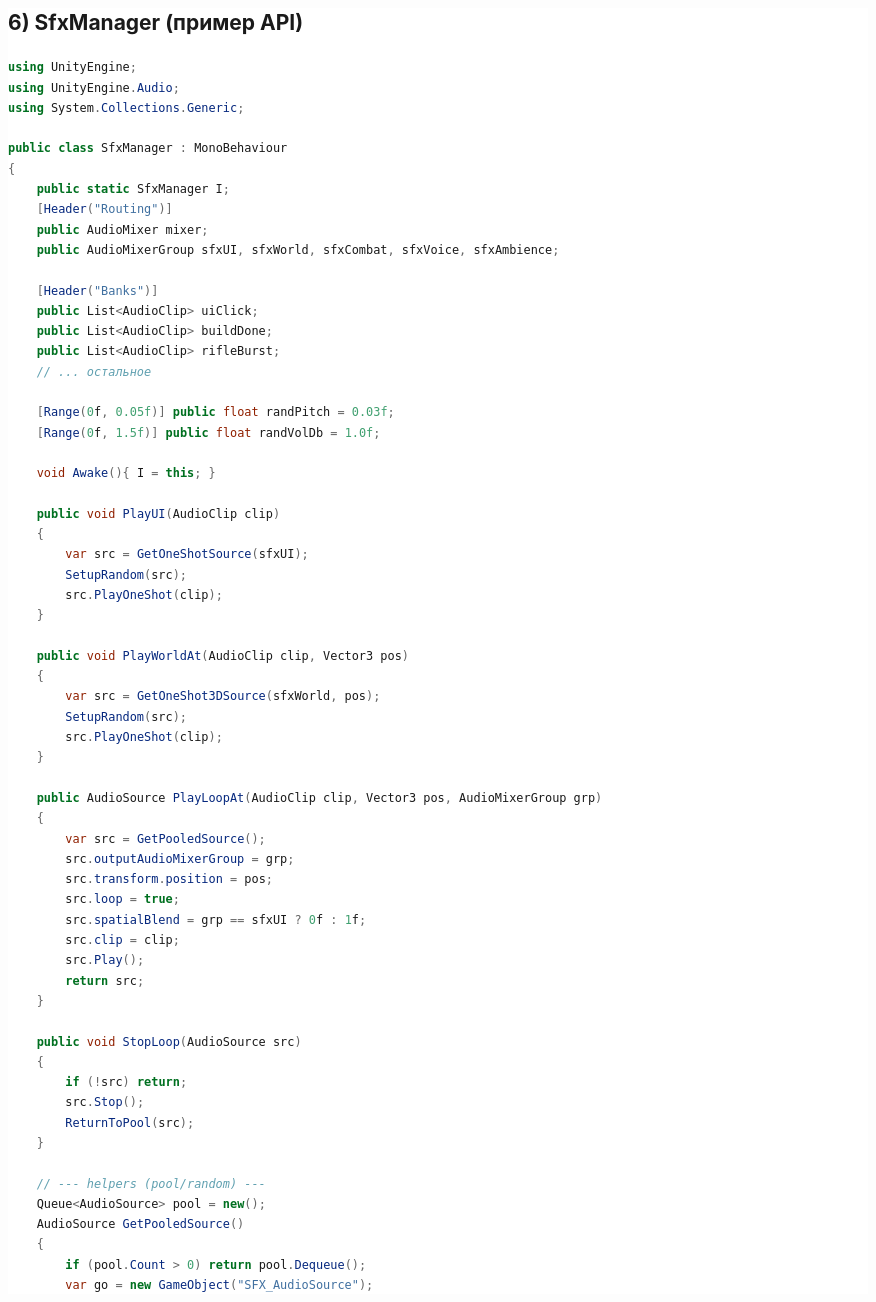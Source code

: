## 6) SfxManager (пример API)
```csharp
using UnityEngine;
using UnityEngine.Audio;
using System.Collections.Generic;

public class SfxManager : MonoBehaviour
{
    public static SfxManager I;
    [Header("Routing")]
    public AudioMixer mixer;
    public AudioMixerGroup sfxUI, sfxWorld, sfxCombat, sfxVoice, sfxAmbience;

    [Header("Banks")]
    public List<AudioClip> uiClick;
    public List<AudioClip> buildDone;
    public List<AudioClip> rifleBurst;
    // ... остальное

    [Range(0f, 0.05f)] public float randPitch = 0.03f;
    [Range(0f, 1.5f)] public float randVolDb = 1.0f;

    void Awake(){ I = this; }

    public void PlayUI(AudioClip clip)
    {
        var src = GetOneShotSource(sfxUI);
        SetupRandom(src);
        src.PlayOneShot(clip);
    }

    public void PlayWorldAt(AudioClip clip, Vector3 pos)
    {
        var src = GetOneShot3DSource(sfxWorld, pos);
        SetupRandom(src);
        src.PlayOneShot(clip);
    }

    public AudioSource PlayLoopAt(AudioClip clip, Vector3 pos, AudioMixerGroup grp)
    {
        var src = GetPooledSource();
        src.outputAudioMixerGroup = grp;
        src.transform.position = pos;
        src.loop = true;
        src.spatialBlend = grp == sfxUI ? 0f : 1f;
        src.clip = clip;
        src.Play();
        return src;
    }

    public void StopLoop(AudioSource src)
    {
        if (!src) return;
        src.Stop();
        ReturnToPool(src);
    }

    // --- helpers (pool/random) ---
    Queue<AudioSource> pool = new();
    AudioSource GetPooledSource()
    {
        if (pool.Count > 0) return pool.Dequeue();
        var go = new GameObject("SFX_AudioSource");
```